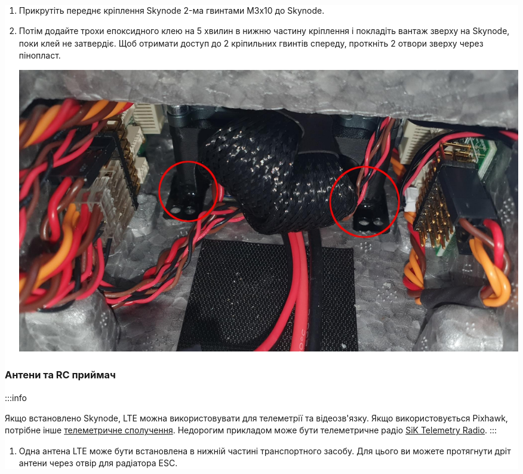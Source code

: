 1. Прикрутіть переднє кріплення Skynode 2-ма гвинтами M3x10 до Skynode.
1. Потім додайте трохи епоксидного клею на 5 хвилин в нижню частину кріплення і покладіть вантаж зверху на Skynode, поки клей не затвердіє. Щоб отримати доступ до 2 кріпильних гвинтів спереду, проткніть 2 отвори зверху через пінопласт.

   ![Skynode mount in the front](../../assets/airframes/vtol/omp_hobby_zmo_fpv/flight-controller-02.jpg)

### Антени та RC приймач

:::info

Якщо встановлено Skynode, LTE можна використовувати для телеметрії та відеозв'язку. Якщо використовується Pixhawk, потрібне інше [телеметричне сполучення](../telemetry/index.md). Недорогим прикладом може бути телеметричне радіо [SiK Telemetry Radio](../telemetry/sik_radio.md).
:::


1. Одна антена LTE може бути встановлена в нижній частині транспортного засобу. Для цього ви можете протягнути дріт антени через отвір для радіатора ESC.
